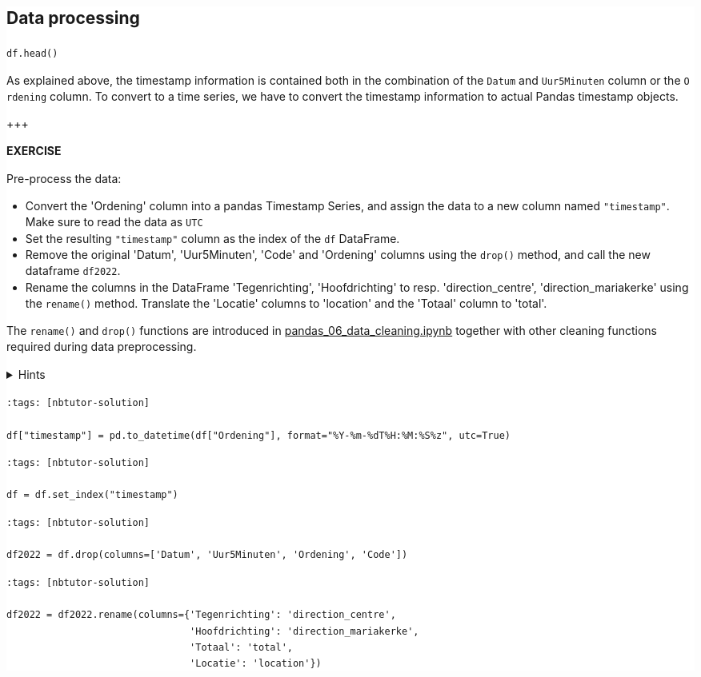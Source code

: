 ## Data processing

```{code-cell} ipython3
df.head()
```

As explained above, the timestamp information is contained both in the combination of the `Datum` and `Uur5Minuten` column or the `Ordening` column. To convert to a time series, we have to convert the timestamp information to actual Pandas timestamp objects.

+++

<div class="alert alert-success">

**EXERCISE**

Pre-process the data:

* Convert the 'Ordening' column into a pandas Timestamp Series, and assign the data to a new column named `"timestamp"`. Make sure to read the data as `UTC`
* Set the resulting `"timestamp"` column as the index of the `df` DataFrame.
* Remove the original 'Datum', 'Uur5Minuten', 'Code' and 'Ordening' columns using the `drop()` method, and call the new dataframe `df2022`.
* Rename the columns in the DataFrame 'Tegenrichting', 'Hoofdrichting' to resp. 'direction_centre', 'direction_mariakerke' using the `rename()` method. Translate the 'Locatie' columns to 'location' and the 'Totaal' column to 'total'.
    
The `rename()` and `drop()` functions are introduced in [pandas_06_data_cleaning.ipynb](./pandas_06_data_cleaning.ipynb) together with other cleaning functions required during data preprocessing.

<details><summary>Hints</summary></details>

</div>

```{code-cell} ipython3
:tags: [nbtutor-solution]

df["timestamp"] = pd.to_datetime(df["Ordening"], format="%Y-%m-%dT%H:%M:%S%z", utc=True)
```

```{code-cell} ipython3
:tags: [nbtutor-solution]

df = df.set_index("timestamp")
```

```{code-cell} ipython3
:tags: [nbtutor-solution]

df2022 = df.drop(columns=['Datum', 'Uur5Minuten', 'Ordening', 'Code'])
```

```{code-cell} ipython3
:tags: [nbtutor-solution]

df2022 = df2022.rename(columns={'Tegenrichting': 'direction_centre',
                                'Hoofdrichting': 'direction_mariakerke',
                                'Totaal': 'total',
                                'Locatie': 'location'})
```
